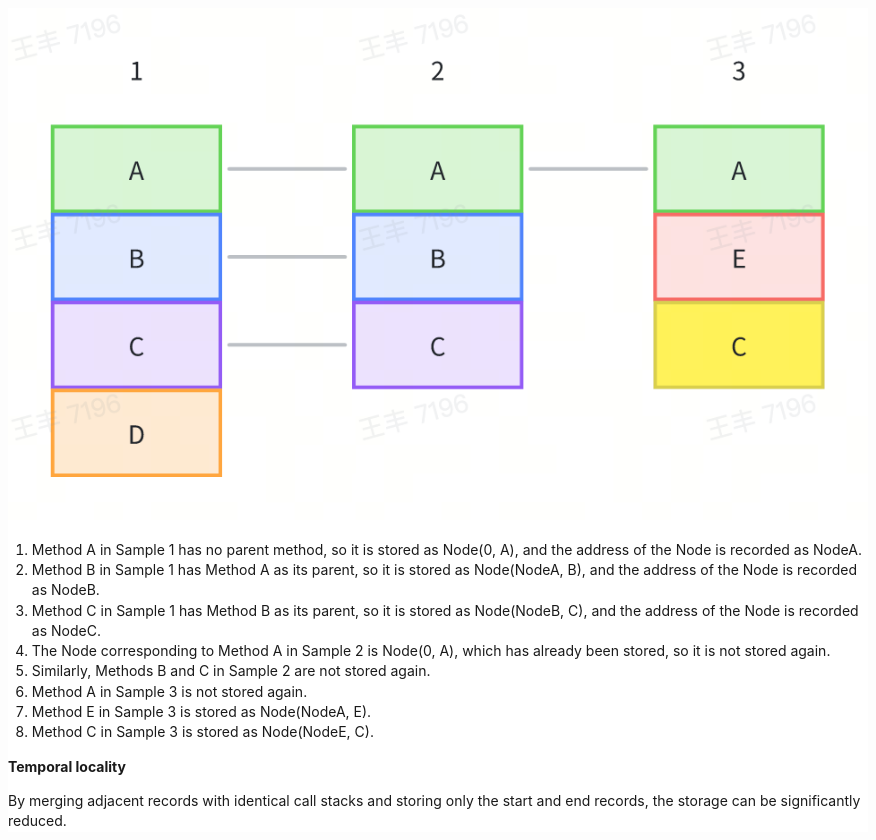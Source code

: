 ![](./assets/b/en/ios_storage_opt_1.png)

1. Method A in Sample 1 has no parent method, so it is stored as Node(0, A), and the address of the Node is recorded as NodeA.
2. Method B in Sample 1 has Method A as its parent, so it is stored as Node(NodeA, B), and the address of the Node is recorded as NodeB.
3. Method C in Sample 1 has Method B as its parent, so it is stored as Node(NodeB, C), and the address of the Node is recorded as NodeC.
4. The Node corresponding to Method A in Sample 2 is Node(0, A), which has already been stored, so it is not stored again.
5. Similarly, Methods B and C in Sample 2 are not stored again.
6. Method A in Sample 3 is not stored again.
7. Method E in Sample 3 is stored as Node(NodeA, E).
8. Method C in Sample 3 is stored as Node(NodeE, C).

**Temporal locality**

By merging adjacent records with identical call stacks and storing only the start and end records, the storage can be significantly reduced.
